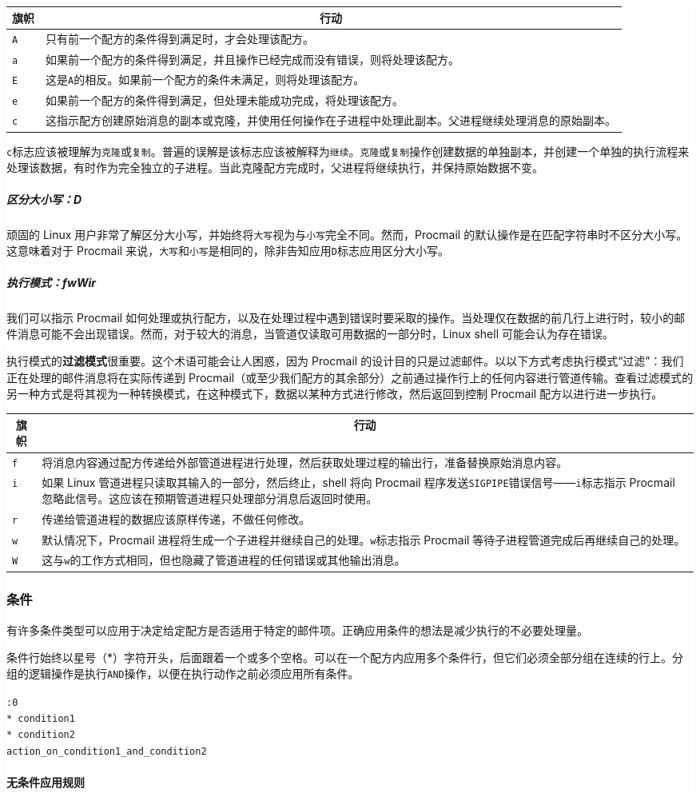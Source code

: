| 旗帜 | 行动 |
| --- | --- |
| `A` | 只有前一个配方的条件得到满足时，才会处理该配方。 |
| `a` | 如果前一个配方的条件得到满足，并且操作已经完成而没有错误，则将处理该配方。 |
| `E` | 这是`A`的相反。如果前一个配方的条件未满足，则将处理该配方。 |
| `e` | 如果前一个配方的条件得到满足，但处理未能成功完成，将处理该配方。 |
| `c` | 这指示配方创建原始消息的副本或克隆，并使用任何操作在子进程中处理此副本。父进程继续处理消息的原始副本。 |

`c`标志应该被理解为`克隆`或`复制`。普遍的误解是该标志应该被解释为`继续`。`克隆`或`复制`操作创建数据的单独副本，并创建一个单独的执行流程来处理该数据，有时作为完全独立的子进程。当此克隆配方完成时，父进程将继续执行，并保持原始数据不变。

##### 区分大小写：D

顽固的 Linux 用户非常了解区分大小写，并始终将`大写`视为与`小写`完全不同。然而，Procmail 的默认操作是在匹配字符串时不区分大小写。这意味着对于 Procmail 来说，`大写`和`小写`是相同的，除非告知应用`D`标志应用区分大小写。

##### 执行模式：fwWir

我们可以指示 Procmail 如何处理或执行配方，以及在处理过程中遇到错误时要采取的操作。当处理仅在数据的前几行上进行时，较小的邮件消息可能不会出现错误。然而，对于较大的消息，当管道仅读取可用数据的一部分时，Linux shell 可能会认为存在错误。

执行模式的**过滤模式**很重要。这个术语可能会让人困惑，因为 Procmail 的设计目的只是过滤邮件。以以下方式考虑执行模式“过滤”：我们正在处理的邮件消息将在实际传递到 Procmail（或至少我们配方的其余部分）之前通过操作行上的任何内容进行管道传输。查看过滤模式的另一种方式是将其视为一种转换模式，在这种模式下，数据以某种方式进行修改，然后返回到控制 Procmail 配方以进行进一步执行。

| 旗帜 | 行动 |
| --- | --- |
| `f` | 将消息内容通过配方传递给外部管道进程进行处理，然后获取处理过程的输出行，准备替换原始消息内容。 |
| `i` | 如果 Linux 管道进程只读取其输入的一部分，然后终止，shell 将向 Procmail 程序发送`SIGPIPE`错误信号——`i`标志指示 Procmail 忽略此信号。这应该在预期管道进程只处理部分消息后返回时使用。 |
| `r` | 传递给管道进程的数据应该原样传递，不做任何修改。 |
| `w` | 默认情况下，Procmail 进程将生成一个子进程并继续自己的处理。`w`标志指示 Procmail 等待子进程管道完成后再继续自己的处理。 |
| `W` | 这与`w`的工作方式相同，但也隐藏了管道进程的任何错误或其他输出消息。 |

### 条件

有许多条件类型可以应用于决定给定配方是否适用于特定的邮件项。正确应用条件的想法是减少执行的不必要处理量。

条件行始终以星号（*）字符开头，后面跟着一个或多个空格。可以在一个配方内应用多个条件行，但它们必须全部分组在连续的行上。分组的逻辑操作是执行`AND`操作，以便在执行动作之前必须应用所有条件。

```
:0
* condition1
* condition2
action_on_condition1_and_condition2

```

#### 无条件应用规则
